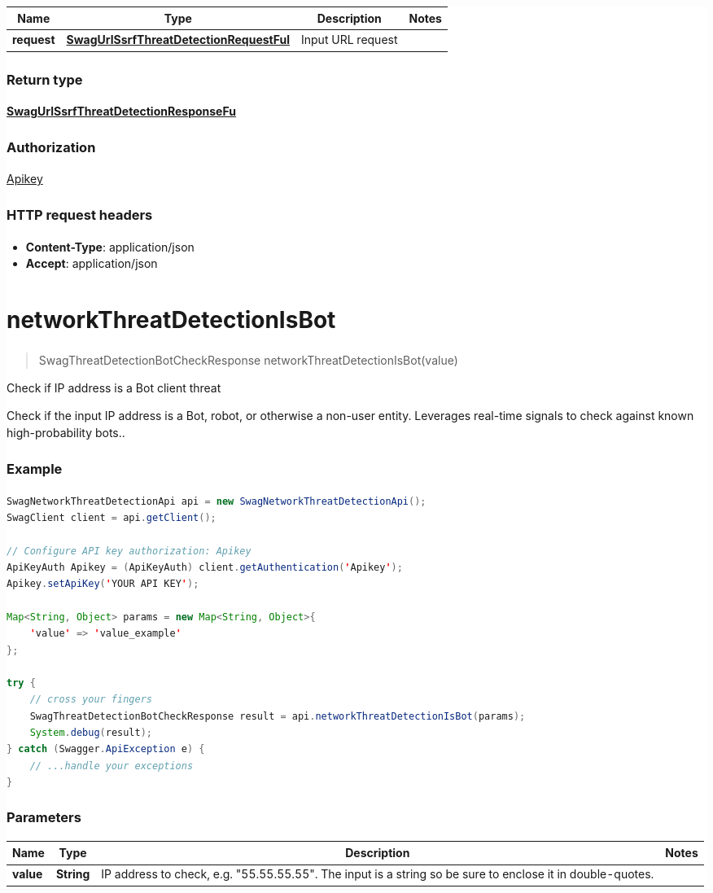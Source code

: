 Name | Type | Description  | Notes
------------- | ------------- | ------------- | -------------
 **request** | [**SwagUrlSsrfThreatDetectionRequestFul**](SwagUrlSsrfThreatDetectionRequestFul.md)| Input URL request |

### Return type

[**SwagUrlSsrfThreatDetectionResponseFu**](SwagUrlSsrfThreatDetectionResponseFu.md)

### Authorization

[Apikey](../README.md#Apikey)

### HTTP request headers

 - **Content-Type**: application/json
 - **Accept**: application/json

<a name="networkThreatDetectionIsBot"></a>
# **networkThreatDetectionIsBot**
> SwagThreatDetectionBotCheckResponse networkThreatDetectionIsBot(value)

Check if IP address is a Bot client threat

Check if the input IP address is a Bot, robot, or otherwise a non-user entity.  Leverages real-time signals to check against known high-probability bots..

### Example
```java
SwagNetworkThreatDetectionApi api = new SwagNetworkThreatDetectionApi();
SwagClient client = api.getClient();

// Configure API key authorization: Apikey
ApiKeyAuth Apikey = (ApiKeyAuth) client.getAuthentication('Apikey');
Apikey.setApiKey('YOUR API KEY');

Map<String, Object> params = new Map<String, Object>{
    'value' => 'value_example'
};

try {
    // cross your fingers
    SwagThreatDetectionBotCheckResponse result = api.networkThreatDetectionIsBot(params);
    System.debug(result);
} catch (Swagger.ApiException e) {
    // ...handle your exceptions
}
```

### Parameters

Name | Type | Description  | Notes
------------- | ------------- | ------------- | -------------
 **value** | **String**| IP address to check, e.g. &quot;55.55.55.55&quot;.  The input is a string so be sure to enclose it in double-quotes. |
